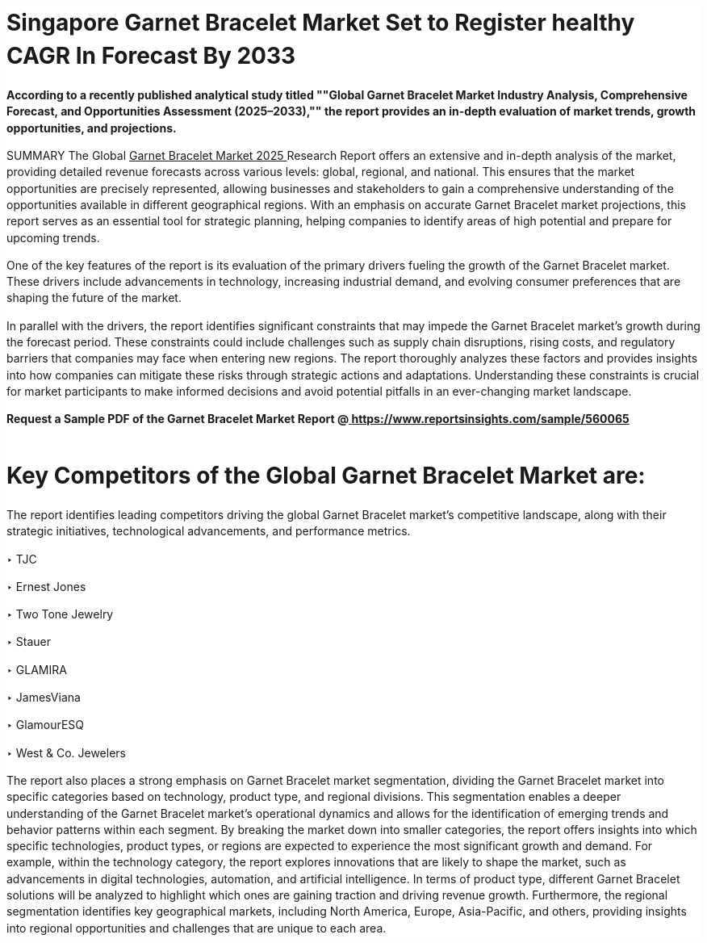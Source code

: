 # Singapore Garnet Bracelet Market Set to Register healthy CAGR In Forecast By 2033

<strong>According to a recently published analytical study titled ""Global Garnet Bracelet Market Industry Analysis, Comprehensive Forecast, and Opportunities Assessment (2025–2033),"" the report provides an in-depth evaluation of market trends, growth opportunities, and projections.</strong>

SUMMARY The Global <a href=https://www.reportsinsights.com/sample/560065>Garnet Bracelet Market 2025 </a> Research Report offers an extensive and in-depth analysis of the market, providing detailed revenue forecasts across various levels: global, regional, and national. This ensures that the market opportunities are precisely represented, allowing businesses and stakeholders to gain a comprehensive understanding of the opportunities available in different geographical regions. With an emphasis on accurate Garnet Bracelet market projections, this report serves as an essential tool for strategic planning, helping companies to identify areas of high potential and prepare for upcoming trends.

One of the key features of the report is its evaluation of the primary drivers fueling the growth of the Garnet Bracelet market. These drivers include advancements in technology, increasing industrial demand, and evolving consumer preferences that are shaping the future of the market. 

In parallel with the drivers, the report identifies significant constraints that may impede the Garnet Bracelet market’s growth during the forecast period. These constraints could include challenges such as supply chain disruptions, rising costs, and regulatory barriers that companies may face when entering new regions. The report thoroughly analyzes these factors and provides insights into how companies can mitigate these risks through strategic actions and adaptations. Understanding these constraints is crucial for market participants to make informed decisions and avoid potential pitfalls in an ever-changing market landscape.

<strong>Request a Sample PDF of the Garnet Bracelet Market Report </strong><strong>@<a href=https://www.reportsinsights.com/sample/560065> https://www.reportsinsights.com/sample/560065</a></strong></font>

# <strong>Key Competitors of the Global Garnet Bracelet Market are:</strong>

The report identifies leading competitors driving the global Garnet Bracelet market’s competitive landscape, along with their strategic initiatives, technological advancements, and performance metrics.

‣ TJC

‣ Ernest Jones

‣ Two Tone Jewelry

‣ Stauer

‣ GLAMIRA

‣ JamesViana

‣ GlamourESQ

‣ West & Co. Jewelers

The report also places a strong emphasis on Garnet Bracelet market segmentation, dividing the Garnet Bracelet market into specific categories based on technology, product type, and regional divisions. This segmentation enables a deeper understanding of the Garnet Bracelet market’s operational dynamics and allows for the identification of emerging trends and behavior patterns within each segment. By breaking the market down into smaller categories, the report offers insights into which specific technologies, product types, or regions are expected to experience the most significant growth and demand. For example, within the technology category, the report explores innovations that are likely to shape the market, such as advancements in digital technologies, automation, and artificial intelligence. In terms of product type, different Garnet Bracelet solutions will be analyzed to highlight which ones are gaining traction and driving revenue growth. Furthermore, the regional segmentation identifies key geographical markets, including North America, Europe, Asia-Pacific, and others, providing insights into regional opportunities and challenges that are unique to each area.
